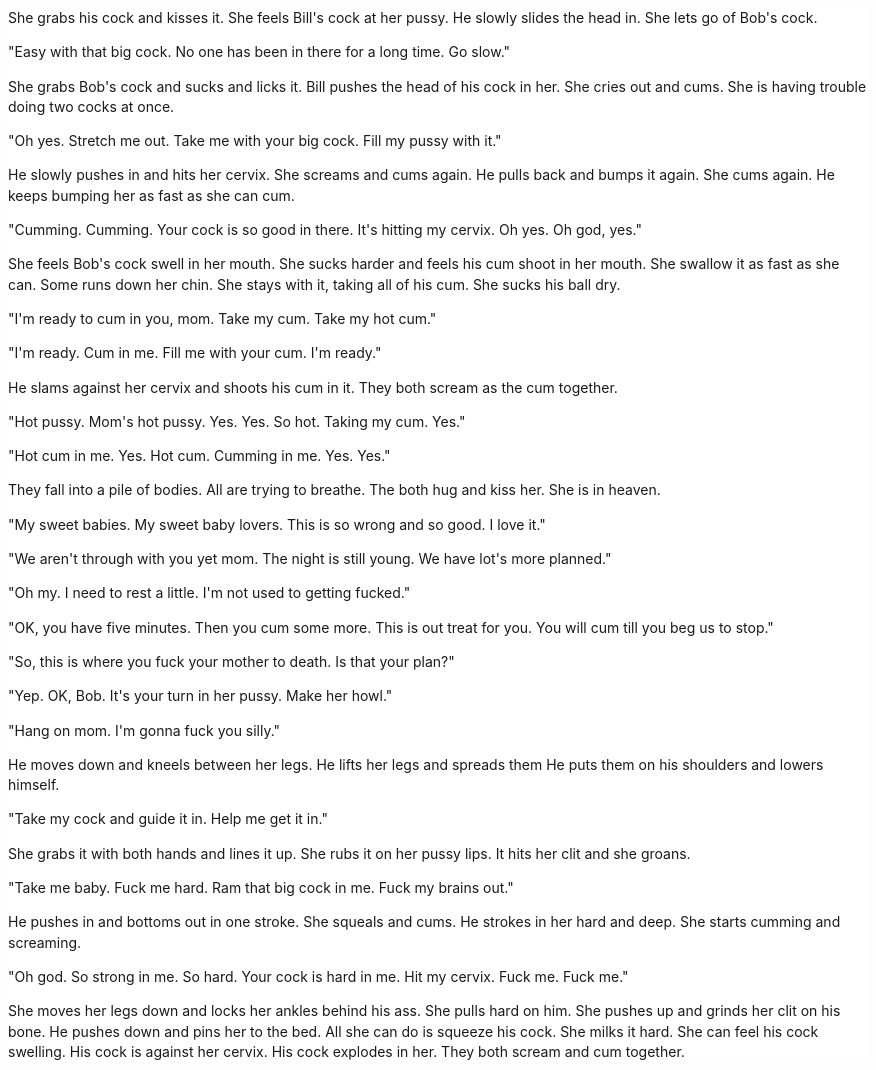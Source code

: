 She grabs his cock and kisses it. She feels Bill's cock at her pussy. He slowly slides the head in. She lets go of Bob's cock. 

"Easy with that big cock. No one has been in there for a long time. Go slow." 

She grabs Bob's cock and sucks and licks it. Bill pushes the head of his cock in her. She cries out and cums. She is having trouble doing two cocks at once. 

"Oh yes. Stretch me out. Take me with your big cock. Fill my pussy with it." 

He slowly pushes in and hits her cervix. She screams and cums again. He pulls back and bumps it again. She cums again. He keeps bumping her as fast as she can cum. 

"Cumming. Cumming. Your cock is so good in there. It's hitting my cervix. Oh yes. Oh god, yes." 

She feels Bob's cock swell in her mouth. She sucks harder and feels his cum shoot in her mouth. She swallow it as fast as she can. Some runs down her chin. She stays with it, taking all of his cum. She sucks his ball dry. 

"I'm ready to cum in you, mom. Take my cum. Take my hot cum." 

"I'm ready. Cum in me. Fill me with your cum. I'm ready." 

He slams against her cervix and shoots his cum in it. They both scream as the cum together. 

"Hot pussy. Mom's hot pussy. Yes. Yes. So hot. Taking my cum. Yes." 

"Hot cum in me. Yes. Hot cum. Cumming in me. Yes. Yes." 

They fall into a pile of bodies. All are trying to breathe. The both hug and kiss her. She is in heaven. 

"My sweet babies. My sweet baby lovers. This is so wrong and so good. I love it." 

"We aren't through with you yet mom. The night is still young. We have lot's more planned." 

"Oh my. I need to rest a little. I'm not used to getting fucked." 

"OK, you have five minutes. Then you cum some more. This is out treat for you. You will cum till you beg us to stop." 

"So, this is where you fuck your mother to death. Is that your plan?" 

"Yep. OK, Bob. It's your turn in her pussy. Make her howl." 

"Hang on mom. I'm gonna fuck you silly." 

He moves down and kneels between her legs. He lifts her legs and spreads them He puts them on his shoulders and lowers himself. 

"Take my cock and guide it in. Help me get it in." 

She grabs it with both hands and lines it up. She rubs it on her pussy lips. It hits her clit and she groans. 

"Take me baby. Fuck me hard. Ram that big cock in me. Fuck my brains out." 

He pushes in and bottoms out in one stroke. She squeals and cums. He strokes in her hard and deep. She starts cumming and screaming. 

"Oh god. So strong in me. So hard. Your cock is hard in me. Hit my cervix. Fuck me. Fuck me." 

She moves her legs down and locks her ankles behind his ass. She pulls hard on him. She pushes up and grinds her clit on his bone. He pushes down and pins her to the bed. All she can do is squeeze his cock. She milks it hard. She can feel his cock swelling. His cock is against her cervix. His cock explodes in her. They both scream and cum together. 
